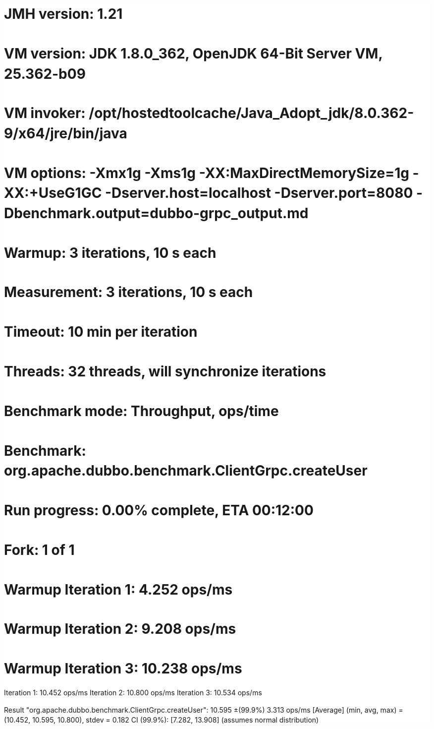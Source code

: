 # JMH version: 1.21
# VM version: JDK 1.8.0_362, OpenJDK 64-Bit Server VM, 25.362-b09
# VM invoker: /opt/hostedtoolcache/Java_Adopt_jdk/8.0.362-9/x64/jre/bin/java
# VM options: -Xmx1g -Xms1g -XX:MaxDirectMemorySize=1g -XX:+UseG1GC -Dserver.host=localhost -Dserver.port=8080 -Dbenchmark.output=dubbo-grpc_output.md
# Warmup: 3 iterations, 10 s each
# Measurement: 3 iterations, 10 s each
# Timeout: 10 min per iteration
# Threads: 32 threads, will synchronize iterations
# Benchmark mode: Throughput, ops/time
# Benchmark: org.apache.dubbo.benchmark.ClientGrpc.createUser

# Run progress: 0.00% complete, ETA 00:12:00
# Fork: 1 of 1
# Warmup Iteration   1: 4.252 ops/ms
# Warmup Iteration   2: 9.208 ops/ms
# Warmup Iteration   3: 10.238 ops/ms
Iteration   1: 10.452 ops/ms
Iteration   2: 10.800 ops/ms
Iteration   3: 10.534 ops/ms


Result "org.apache.dubbo.benchmark.ClientGrpc.createUser":
  10.595 ±(99.9%) 3.313 ops/ms [Average]
  (min, avg, max) = (10.452, 10.595, 10.800), stdev = 0.182
  CI (99.9%): [7.282, 13.908] (assumes normal distribution)
